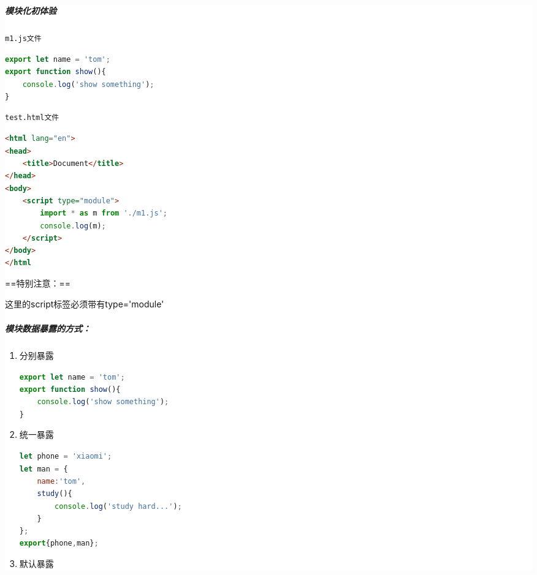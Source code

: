 ##### 模块化初体验

`m1.js文件`

```javascript
export let name = 'tom';
export function show(){
    console.log('show something');
}
```

`test.html文件`

```html
<html lang="en">
<head>
    <title>Document</title>
</head>
<body>
    <script type="module">
        import * as m from './m1.js';
        console.log(m);
    </script>
</body>
</html
```

==特别注意：==

这里的script标签必须带有type='module'



##### 模块数据暴露的方式：

1. 分别暴露

   ```javascript
   export let name = 'tom';
   export function show(){
       console.log('show something');
   }
   ```

2. 统一暴露

   ```javascript
   let phone = 'xiaomi';
   let man = {
       name:'tom',
       study(){
           console.log('study hard...');
       }
   };
   export{phone,man};
   ```

3. 默认暴露
